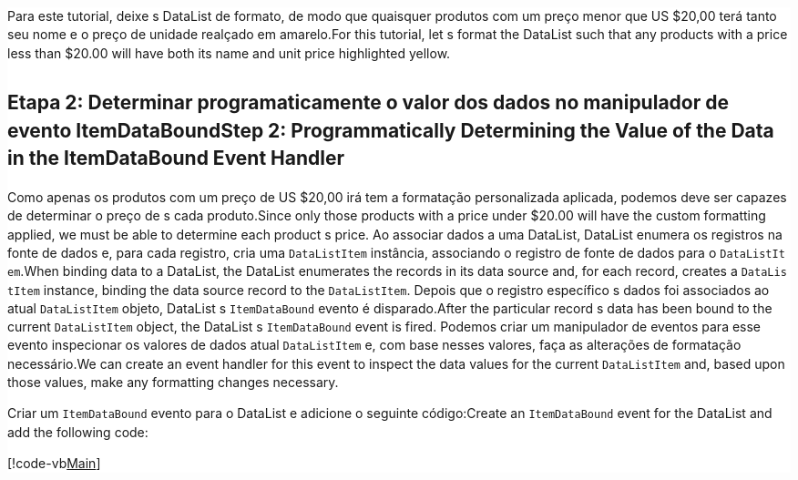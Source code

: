 
<span data-ttu-id="99aa1-161">Para este tutorial, deixe s DataList de formato, de modo que quaisquer produtos com um preço menor que US $20,00 terá tanto seu nome e o preço de unidade realçado em amarelo.</span><span class="sxs-lookup"><span data-stu-id="99aa1-161">For this tutorial, let s format the DataList such that any products with a price less than $20.00 will have both its name and unit price highlighted yellow.</span></span>

## <a name="step-2-programmatically-determining-the-value-of-the-data-in-the-itemdatabound-event-handler"></a><span data-ttu-id="99aa1-162">Etapa 2: Determinar programaticamente o valor dos dados no manipulador de evento ItemDataBound</span><span class="sxs-lookup"><span data-stu-id="99aa1-162">Step 2: Programmatically Determining the Value of the Data in the ItemDataBound Event Handler</span></span>

<span data-ttu-id="99aa1-163">Como apenas os produtos com um preço de US $20,00 irá tem a formatação personalizada aplicada, podemos deve ser capazes de determinar o preço de s cada produto.</span><span class="sxs-lookup"><span data-stu-id="99aa1-163">Since only those products with a price under $20.00 will have the custom formatting applied, we must be able to determine each product s price.</span></span> <span data-ttu-id="99aa1-164">Ao associar dados a uma DataList, DataList enumera os registros na fonte de dados e, para cada registro, cria uma `DataListItem` instância, associando o registro de fonte de dados para o `DataListItem`.</span><span class="sxs-lookup"><span data-stu-id="99aa1-164">When binding data to a DataList, the DataList enumerates the records in its data source and, for each record, creates a `DataListItem` instance, binding the data source record to the `DataListItem`.</span></span> <span data-ttu-id="99aa1-165">Depois que o registro específico s dados foi associados ao atual `DataListItem` objeto, DataList s `ItemDataBound` evento é disparado.</span><span class="sxs-lookup"><span data-stu-id="99aa1-165">After the particular record s data has been bound to the current `DataListItem` object, the DataList s `ItemDataBound` event is fired.</span></span> <span data-ttu-id="99aa1-166">Podemos criar um manipulador de eventos para esse evento inspecionar os valores de dados atual `DataListItem` e, com base nesses valores, faça as alterações de formatação necessário.</span><span class="sxs-lookup"><span data-stu-id="99aa1-166">We can create an event handler for this event to inspect the data values for the current `DataListItem` and, based upon those values, make any formatting changes necessary.</span></span>

<span data-ttu-id="99aa1-167">Criar um `ItemDataBound` evento para o DataList e adicione o seguinte código:</span><span class="sxs-lookup"><span data-stu-id="99aa1-167">Create an `ItemDataBound` event for the DataList and add the following code:</span></span>


[!code-vb[Main](formatting-the-datalist-and-repeater-based-upon-data-vb/samples/sample1.vb)]
